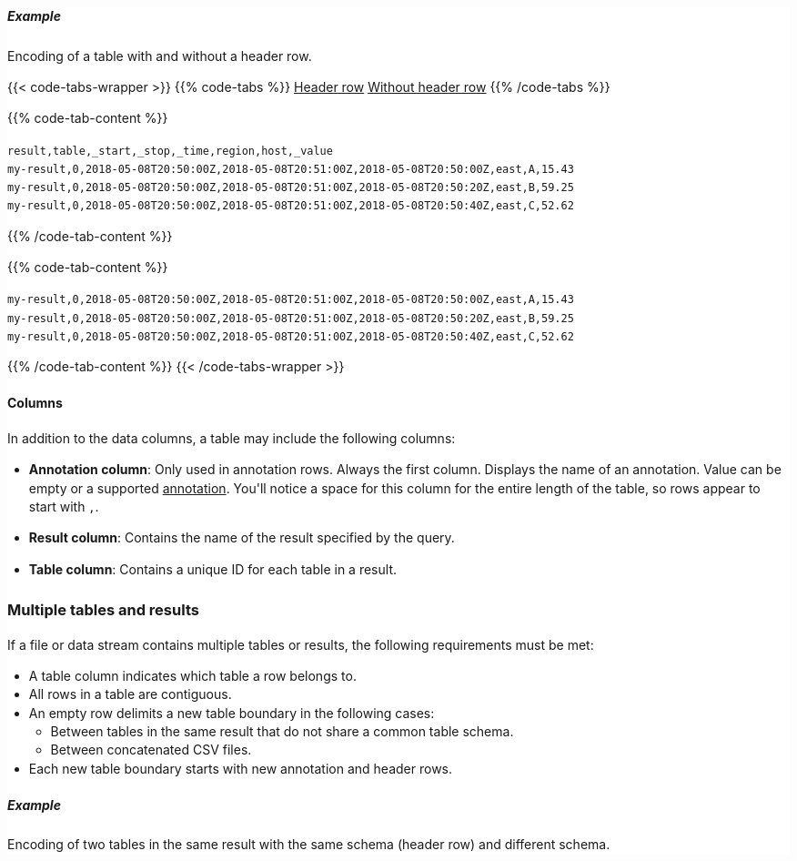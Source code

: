 ##### Example

Encoding of a table with and without a header row.

{{< code-tabs-wrapper >}}
{{% code-tabs %}}
[Header row](#)
[Without header row](#)
{{% /code-tabs %}}

{{% code-tab-content %}}
```sh
result,table,_start,_stop,_time,region,host,_value
my-result,0,2018-05-08T20:50:00Z,2018-05-08T20:51:00Z,2018-05-08T20:50:00Z,east,A,15.43
my-result,0,2018-05-08T20:50:00Z,2018-05-08T20:51:00Z,2018-05-08T20:50:20Z,east,B,59.25
my-result,0,2018-05-08T20:50:00Z,2018-05-08T20:51:00Z,2018-05-08T20:50:40Z,east,C,52.62
```
{{% /code-tab-content %}}

{{% code-tab-content %}}
```sh
my-result,0,2018-05-08T20:50:00Z,2018-05-08T20:51:00Z,2018-05-08T20:50:00Z,east,A,15.43
my-result,0,2018-05-08T20:50:00Z,2018-05-08T20:51:00Z,2018-05-08T20:50:20Z,east,B,59.25
my-result,0,2018-05-08T20:50:00Z,2018-05-08T20:51:00Z,2018-05-08T20:50:40Z,east,C,52.62
```
{{% /code-tab-content %}}
{{< /code-tabs-wrapper >}}

#### Columns

In addition to the data columns, a table may include the following columns:

- **Annotation column**: Only used in annotation rows. Always the first column.
  Displays the name of an annotation. Value can be empty or a supported [annotation](#annotations).
  You'll notice a space for this column for the entire length of the table,
  so rows appear to start with `,`.

- **Result column**: Contains the name of the result specified by the query.

- **Table column**: Contains a unique ID for each table in a result.

### Multiple tables and results

If a file or data stream contains multiple tables or results, the following requirements must be met:

- A table column indicates which table a row belongs to.
- All rows in a table are contiguous.
- An empty row delimits a new table boundary in the following cases:
    - Between tables in the same result that do not share a common table schema.
    - Between concatenated CSV files.
- Each new table boundary starts with new annotation and header rows.

##### Example

Encoding of two tables in the same result with the same schema (header row) and different schema.
